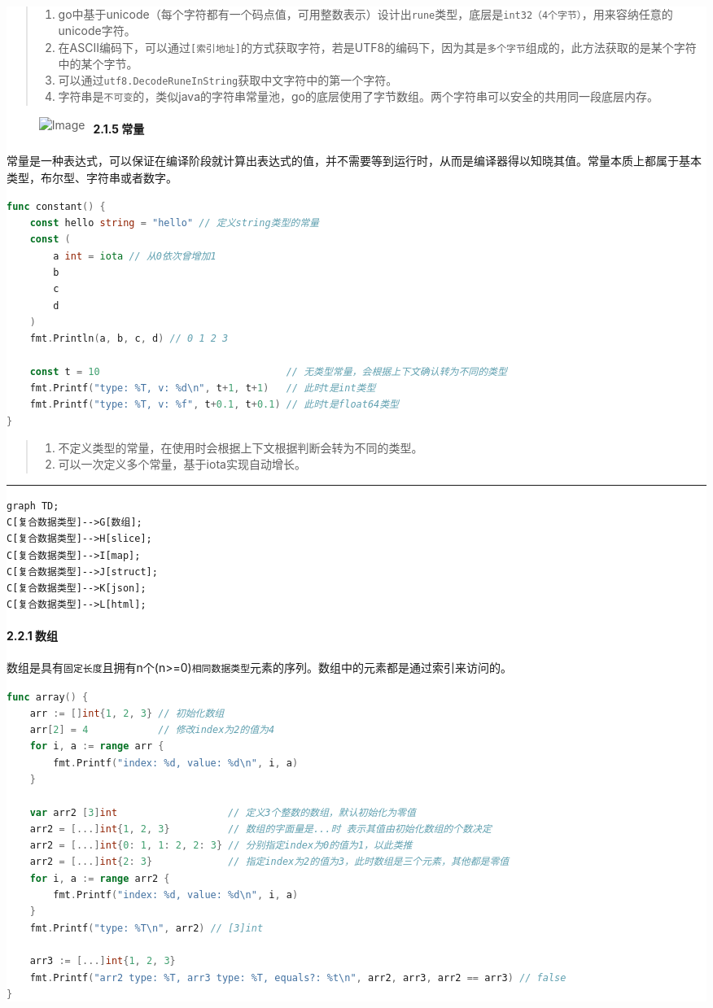 > 1. go中基于unicode（每个字符都有一个码点值，可用整数表示）设计出`rune`类型，底层是`int32（4个字节）`，用来容纳任意的unicode字符。
> 2. 在ASCII编码下，可以通过`[索引地址]`的方式获取字符，若是UTF8的编码下，因为其是`多个字节`组成的，此方法获取的是某个字符中的某个字节。
> 3. 可以通过`utf8.DecodeRuneInString`获取中文字符中的第一个字符。
> 4. 字符串是`不可变`的，类似java的字符串常量池，go的底层使用了字节数组。两个字符串可以安全的共用同一段底层内存。
>
> <img src="https://image.leejay.top/typora/Snipaste_2023-05-30_14-39-12.png" alt="Image" style="float: left; margin-right: 10px;">

#### 2.1.5 常量

常量是一种表达式，可以保证在编译阶段就计算出表达式的值，并不需要等到运行时，从而是编译器得以知晓其值。常量本质上都属于基本类型，布尔型、字符串或者数字。

```go
func constant() {
	const hello string = "hello" // 定义string类型的常量
	const (
		a int = iota // 从0依次曾增加1
		b
		c
		d
	)
	fmt.Println(a, b, c, d) // 0 1 2 3

	const t = 10                                // 无类型常量，会根据上下文确认转为不同的类型
	fmt.Printf("type: %T, v: %d\n", t+1, t+1)   // 此时t是int类型
	fmt.Printf("type: %T, v: %f", t+0.1, t+0.1) // 此时t是float64类型
}
```

> 1. 不定义类型的常量，在使用时会根据上下文根据判断会转为不同的类型。
> 2. 可以一次定义多个常量，基于iota实现自动增长。

---
```mermaid
graph TD;
C[复合数据类型]-->G[数组];
C[复合数据类型]-->H[slice];
C[复合数据类型]-->I[map];
C[复合数据类型]-->J[struct];
C[复合数据类型]-->K[json];
C[复合数据类型]-->L[html];
```

#### 2.2.1 数组

数组是具有`固定长度`且拥有n个(n>=0)`相同数据类型`元素的序列。数组中的元素都是通过索引来访问的。

```go
func array() {
	arr := []int{1, 2, 3} // 初始化数组
	arr[2] = 4            // 修改index为2的值为4
	for i, a := range arr {
		fmt.Printf("index: %d, value: %d\n", i, a)
	}

	var arr2 [3]int                   // 定义3个整数的数组，默认初始化为零值
	arr2 = [...]int{1, 2, 3}          // 数组的字面量是...时 表示其值由初始化数组的个数决定
	arr2 = [...]int{0: 1, 1: 2, 2: 3} // 分别指定index为0的值为1，以此类推
	arr2 = [...]int{2: 3}             // 指定index为2的值为3，此时数组是三个元素，其他都是零值
	for i, a := range arr2 {
		fmt.Printf("index: %d, value: %d\n", i, a)
	}
	fmt.Printf("type: %T\n", arr2) // [3]int

	arr3 := [...]int{1, 2, 3}
	fmt.Printf("arr2 type: %T, arr3 type: %T, equals?: %t\n", arr2, arr3, arr2 == arr3) // false
}

```